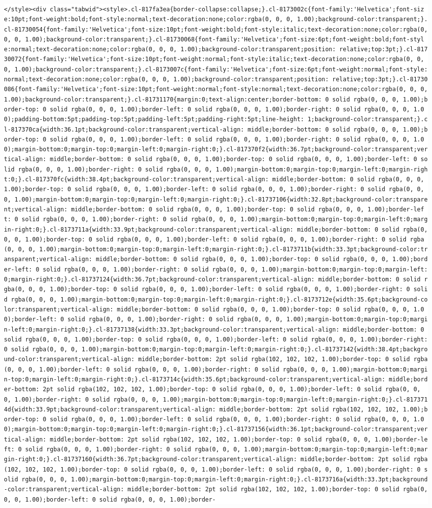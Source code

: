 ```{=html}
</style><div class="tabwid"><style>.cl-817fa3ea{border-collapse:collapse;}.cl-8173002c{font-family:'Helvetica';font-size:10pt;font-weight:bold;font-style:normal;text-decoration:none;color:rgba(0, 0, 0, 1.00);background-color:transparent;}.cl-81730054{font-family:'Helvetica';font-size:10pt;font-weight:bold;font-style:italic;text-decoration:none;color:rgba(0, 0, 0, 1.00);background-color:transparent;}.cl-81730068{font-family:'Helvetica';font-size:6pt;font-weight:bold;font-style:normal;text-decoration:none;color:rgba(0, 0, 0, 1.00);background-color:transparent;position: relative;top:3pt;}.cl-81730072{font-family:'Helvetica';font-size:10pt;font-weight:normal;font-style:italic;text-decoration:none;color:rgba(0, 0, 0, 1.00);background-color:transparent;}.cl-8173007c{font-family:'Helvetica';font-size:6pt;font-weight:normal;font-style:normal;text-decoration:none;color:rgba(0, 0, 0, 1.00);background-color:transparent;position: relative;top:3pt;}.cl-81730086{font-family:'Helvetica';font-size:10pt;font-weight:normal;font-style:normal;text-decoration:none;color:rgba(0, 0, 0, 1.00);background-color:transparent;}.cl-81731170{margin:0;text-align:center;border-bottom: 0 solid rgba(0, 0, 0, 1.00);border-top: 0 solid rgba(0, 0, 0, 1.00);border-left: 0 solid rgba(0, 0, 0, 1.00);border-right: 0 solid rgba(0, 0, 0, 1.00);padding-bottom:5pt;padding-top:5pt;padding-left:5pt;padding-right:5pt;line-height: 1;background-color:transparent;}.cl-817370ca{width:36.1pt;background-color:transparent;vertical-align: middle;border-bottom: 0 solid rgba(0, 0, 0, 1.00);border-top: 0 solid rgba(0, 0, 0, 1.00);border-left: 0 solid rgba(0, 0, 0, 1.00);border-right: 0 solid rgba(0, 0, 0, 1.00);margin-bottom:0;margin-top:0;margin-left:0;margin-right:0;}.cl-817370f2{width:36.7pt;background-color:transparent;vertical-align: middle;border-bottom: 0 solid rgba(0, 0, 0, 1.00);border-top: 0 solid rgba(0, 0, 0, 1.00);border-left: 0 solid rgba(0, 0, 0, 1.00);border-right: 0 solid rgba(0, 0, 0, 1.00);margin-bottom:0;margin-top:0;margin-left:0;margin-right:0;}.cl-817370fc{width:38.4pt;background-color:transparent;vertical-align: middle;border-bottom: 0 solid rgba(0, 0, 0, 1.00);border-top: 0 solid rgba(0, 0, 0, 1.00);border-left: 0 solid rgba(0, 0, 0, 1.00);border-right: 0 solid rgba(0, 0, 0, 1.00);margin-bottom:0;margin-top:0;margin-left:0;margin-right:0;}.cl-81737106{width:32.8pt;background-color:transparent;vertical-align: middle;border-bottom: 0 solid rgba(0, 0, 0, 1.00);border-top: 0 solid rgba(0, 0, 0, 1.00);border-left: 0 solid rgba(0, 0, 0, 1.00);border-right: 0 solid rgba(0, 0, 0, 1.00);margin-bottom:0;margin-top:0;margin-left:0;margin-right:0;}.cl-8173711a{width:33.9pt;background-color:transparent;vertical-align: middle;border-bottom: 0 solid rgba(0, 0, 0, 1.00);border-top: 0 solid rgba(0, 0, 0, 1.00);border-left: 0 solid rgba(0, 0, 0, 1.00);border-right: 0 solid rgba(0, 0, 0, 1.00);margin-bottom:0;margin-top:0;margin-left:0;margin-right:0;}.cl-8173711b{width:33.3pt;background-color:transparent;vertical-align: middle;border-bottom: 0 solid rgba(0, 0, 0, 1.00);border-top: 0 solid rgba(0, 0, 0, 1.00);border-left: 0 solid rgba(0, 0, 0, 1.00);border-right: 0 solid rgba(0, 0, 0, 1.00);margin-bottom:0;margin-top:0;margin-left:0;margin-right:0;}.cl-81737124{width:36.7pt;background-color:transparent;vertical-align: middle;border-bottom: 0 solid rgba(0, 0, 0, 1.00);border-top: 0 solid rgba(0, 0, 0, 1.00);border-left: 0 solid rgba(0, 0, 0, 1.00);border-right: 0 solid rgba(0, 0, 0, 1.00);margin-bottom:0;margin-top:0;margin-left:0;margin-right:0;}.cl-8173712e{width:35.6pt;background-color:transparent;vertical-align: middle;border-bottom: 0 solid rgba(0, 0, 0, 1.00);border-top: 0 solid rgba(0, 0, 0, 1.00);border-left: 0 solid rgba(0, 0, 0, 1.00);border-right: 0 solid rgba(0, 0, 0, 1.00);margin-bottom:0;margin-top:0;margin-left:0;margin-right:0;}.cl-81737138{width:33.3pt;background-color:transparent;vertical-align: middle;border-bottom: 0 solid rgba(0, 0, 0, 1.00);border-top: 0 solid rgba(0, 0, 0, 1.00);border-left: 0 solid rgba(0, 0, 0, 1.00);border-right: 0 solid rgba(0, 0, 0, 1.00);margin-bottom:0;margin-top:0;margin-left:0;margin-right:0;}.cl-81737142{width:38.4pt;background-color:transparent;vertical-align: middle;border-bottom: 2pt solid rgba(102, 102, 102, 1.00);border-top: 0 solid rgba(0, 0, 0, 1.00);border-left: 0 solid rgba(0, 0, 0, 1.00);border-right: 0 solid rgba(0, 0, 0, 1.00);margin-bottom:0;margin-top:0;margin-left:0;margin-right:0;}.cl-8173714c{width:35.6pt;background-color:transparent;vertical-align: middle;border-bottom: 2pt solid rgba(102, 102, 102, 1.00);border-top: 0 solid rgba(0, 0, 0, 1.00);border-left: 0 solid rgba(0, 0, 0, 1.00);border-right: 0 solid rgba(0, 0, 0, 1.00);margin-bottom:0;margin-top:0;margin-left:0;margin-right:0;}.cl-8173714d{width:33.9pt;background-color:transparent;vertical-align: middle;border-bottom: 2pt solid rgba(102, 102, 102, 1.00);border-top: 0 solid rgba(0, 0, 0, 1.00);border-left: 0 solid rgba(0, 0, 0, 1.00);border-right: 0 solid rgba(0, 0, 0, 1.00);margin-bottom:0;margin-top:0;margin-left:0;margin-right:0;}.cl-81737156{width:36.1pt;background-color:transparent;vertical-align: middle;border-bottom: 2pt solid rgba(102, 102, 102, 1.00);border-top: 0 solid rgba(0, 0, 0, 1.00);border-left: 0 solid rgba(0, 0, 0, 1.00);border-right: 0 solid rgba(0, 0, 0, 1.00);margin-bottom:0;margin-top:0;margin-left:0;margin-right:0;}.cl-81737160{width:36.7pt;background-color:transparent;vertical-align: middle;border-bottom: 2pt solid rgba(102, 102, 102, 1.00);border-top: 0 solid rgba(0, 0, 0, 1.00);border-left: 0 solid rgba(0, 0, 0, 1.00);border-right: 0 solid rgba(0, 0, 0, 1.00);margin-bottom:0;margin-top:0;margin-left:0;margin-right:0;}.cl-8173716a{width:33.3pt;background-color:transparent;vertical-align: middle;border-bottom: 2pt solid rgba(102, 102, 102, 1.00);border-top: 0 solid rgba(0, 0, 0, 1.00);border-left: 0 solid rgba(0, 0, 0, 1.00);border-
```